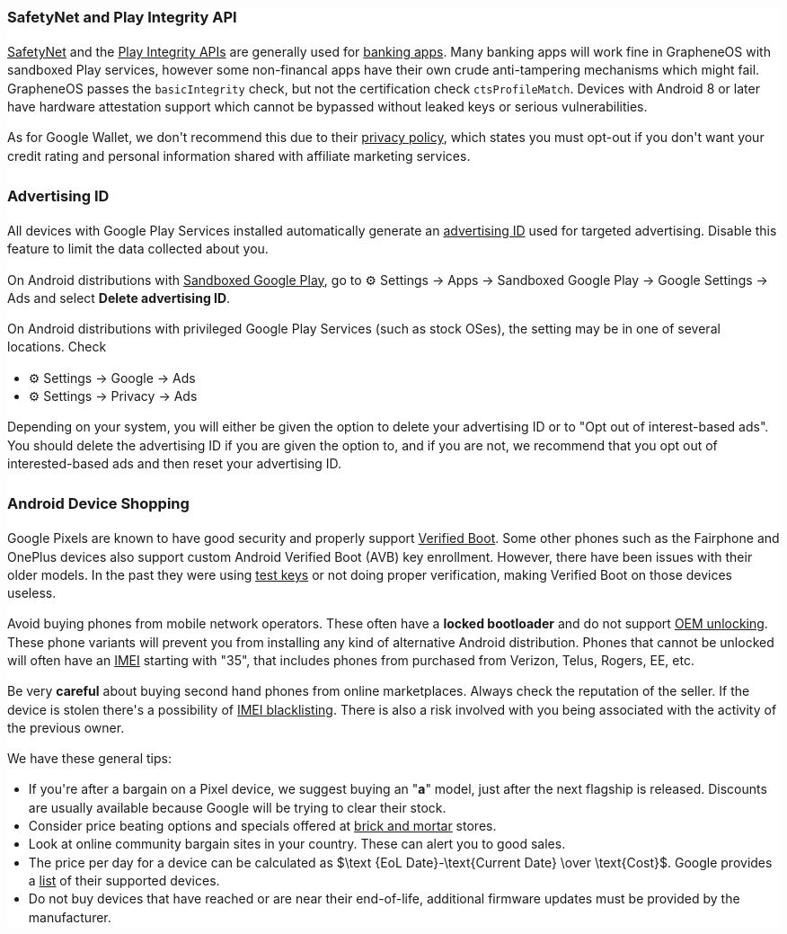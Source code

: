 ### SafetyNet and Play Integrity API
[SafetyNet](https://developer.android.com/training/safetynet/attestation) and the [Play Integrity APIs](https://developer.android.com/google/play/integrity) are generally used for [banking apps](https://grapheneos.org/usage#banking-apps). Many banking apps will work fine in GrapheneOS with sandboxed Play services, however some non-financal apps have their own crude anti-tampering mechanisms which might fail. GrapheneOS passes the `basicIntegrity` check, but not the certification check `ctsProfileMatch`. Devices with Android 8 or later have hardware attestation support which cannot be bypassed without leaked keys or serious vulnerabilities.

As for Google Wallet, we don't recommend this due to their [privacy policy](https://payments.google.com/payments/apis-secure/get_legal_document?ldo=0&ldt=privacynotice&ldl=en), which states you must opt-out if you don't want your credit rating and personal information shared with affiliate marketing services.

### Advertising ID
All devices with Google Play Services installed automatically generate an [advertising ID](https://support.google.com/googleplay/android-developer/answer/6048248?hl=en) used for targeted advertising. Disable this feature to limit the data collected about you.

On Android distributions with [Sandboxed Google Play](https://grapheneos.org/usage#sandboxed-google-play), go to ⚙️ Settings → Apps → Sandboxed Google Play → Google Settings → Ads and select **Delete advertising ID**.

On Android distributions with privileged Google Play Services (such as stock OSes), the setting may be in one of several locations. Check
 - ⚙️ Settings → Google → Ads
 - ⚙️ Settings → Privacy → Ads

Depending on your system, you will either be given the option to delete your advertising ID or to "Opt out of interest-based ads". You should delete the advertising ID if you are given the option to, and if you are not, we recommend that you opt out of interested-based ads and then reset your advertising ID.

### Android Device Shopping
Google Pixels are known to have good security and properly support [Verified Boot](https://source.android.com/security/verifiedboot). Some other phones such as the Fairphone and OnePlus devices also support custom Android Verified Boot (AVB) key enrollment. However, there have been issues with their older models. In the past they were using [test keys](https://social.coop/@dazinism/105346943304083054) or not doing proper verification, making Verified Boot on those devices useless.

Avoid buying phones from mobile network operators. These often have a **locked bootloader** and do not support [OEM unlocking](https://source.android.com/devices/bootloader/locking_unlocking). These phone variants will prevent you from installing any kind of alternative Android distribution. Phones that cannot be unlocked will often have an [IMEI](https://en.wikipedia.org/wiki/International_Mobile_Equipment_Identity) starting with "35", that includes phones from purchased from Verizon, Telus, Rogers, EE, etc.

Be very **careful** about buying second hand phones from online marketplaces. Always check the reputation of the seller. If the device is stolen there's a possibility of [IMEI blacklisting](https://www.gsma.com/security/resources/imei-blacklisting/). There is also a risk involved with you being associated with the activity of the previous owner.

We have these general tips:
 - If you're after a bargain on a Pixel device, we suggest buying an "**a**" model, just after the next flagship is released. Discounts are usually available because Google will be trying to clear their stock.
 - Consider price beating options and specials offered at [brick and mortar](https://en.wikipedia.org/wiki/Brick_and_mortar) stores.
 - Look at online community bargain sites in your country. These can alert you to good sales.
 - The price per day for a device can be calculated as  $\text {EoL Date}-\text{Current Date} \over \text{Cost}$. Google provides a [list](https://support.google.com/nexus/answer/4457705) of their supported devices.
 - Do not buy devices that have reached or are near their end-of-life, additional firmware updates must be provided by the manufacturer.